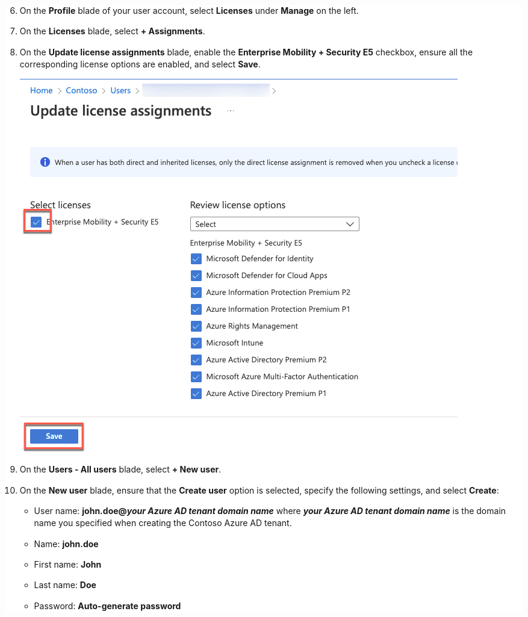 6. On the **Profile** blade of your user account, select **Licenses** under **Manage** on the left.

7. On the **Licenses** blade, select **+ Assignments**.

8. On the **Update license assignments** blade, enable the **Enterprise Mobility + Security E5** checkbox, ensure all the corresponding license options are enabled, and select **Save**.

    ![Screenshot depicts the Update license assignments blade with Enterprise Mobility + Security E5 and its subsequent license options selected. The Save button is also selected.](images/Hands-onlabstep-bystep-HybridIdentityImages/media/UpdateLicenseAssignments.png "Update license assignments")

9. On the **Users - All users** blade, select **+ New user**.

10. On the **New user** blade, ensure that the **Create user** option is selected, specify the following settings, and select **Create**:

    - User name: **john.doe\@*your Azure AD tenant domain name*** where ***your Azure AD tenant domain name*** is the domain name you specified when creating the Contoso Azure AD tenant.

    - Name: **john.doe**

    - First name: **John**

    - Last name: **Doe**

    - Password: **Auto-generate password**
